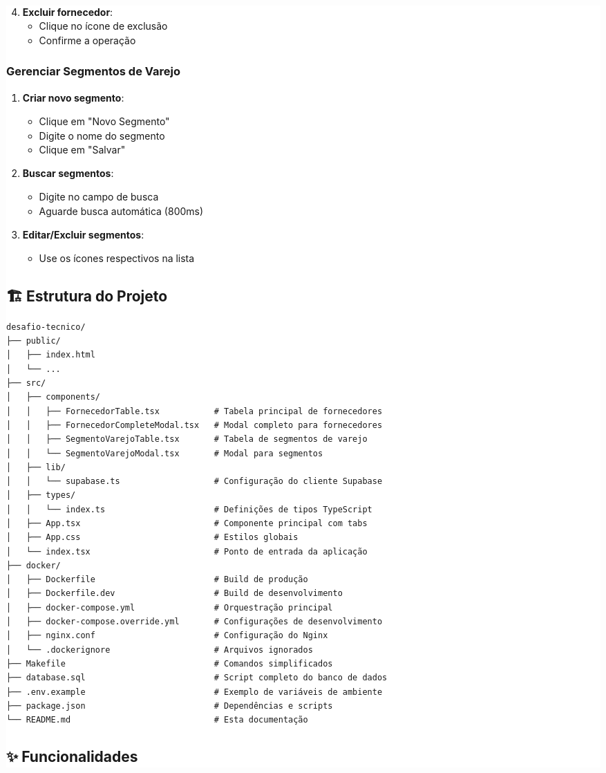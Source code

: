 4. **Excluir fornecedor**:
   - Clique no ícone de exclusão
   - Confirme a operação

### Gerenciar Segmentos de Varejo

1. **Criar novo segmento**:
   - Clique em "Novo Segmento"
   - Digite o nome do segmento
   - Clique em "Salvar"

2. **Buscar segmentos**:
   - Digite no campo de busca
   - Aguarde busca automática (800ms)

3. **Editar/Excluir segmentos**:
   - Use os ícones respectivos na lista

## 🏗️ Estrutura do Projeto

```
desafio-tecnico/
├── public/
│   ├── index.html
│   └── ...
├── src/
│   ├── components/
│   │   ├── FornecedorTable.tsx           # Tabela principal de fornecedores
│   │   ├── FornecedorCompleteModal.tsx   # Modal completo para fornecedores
│   │   ├── SegmentoVarejoTable.tsx       # Tabela de segmentos de varejo
│   │   └── SegmentoVarejoModal.tsx       # Modal para segmentos
│   ├── lib/
│   │   └── supabase.ts                   # Configuração do cliente Supabase
│   ├── types/
│   │   └── index.ts                      # Definições de tipos TypeScript
│   ├── App.tsx                           # Componente principal com tabs
│   ├── App.css                           # Estilos globais
│   └── index.tsx                         # Ponto de entrada da aplicação
├── docker/
│   ├── Dockerfile                        # Build de produção
│   ├── Dockerfile.dev                    # Build de desenvolvimento
│   ├── docker-compose.yml                # Orquestração principal
│   ├── docker-compose.override.yml       # Configurações de desenvolvimento
│   ├── nginx.conf                        # Configuração do Nginx
│   └── .dockerignore                     # Arquivos ignorados
├── Makefile                              # Comandos simplificados
├── database.sql                          # Script completo do banco de dados
├── .env.example                          # Exemplo de variáveis de ambiente
├── package.json                          # Dependências e scripts
└── README.md                             # Esta documentação
```

## ✨ Funcionalidades
